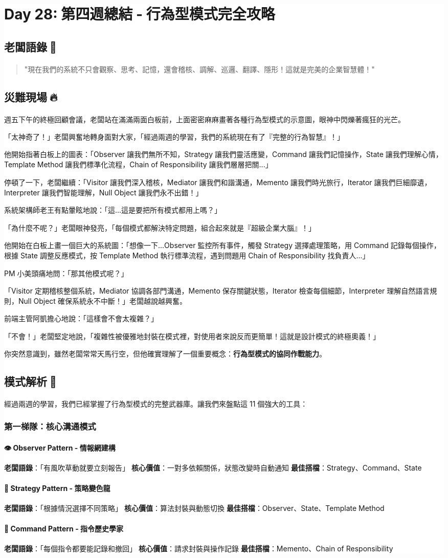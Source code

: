 # Day 28: 第四週總結 - 行為型模式完全攻略

## 老闆語錄 💬

> "現在我們的系統不只會觀察、思考、記憶，還會稽核、調解、巡邏、翻譯、隱形！這就是完美的企業智慧體！"

## 災難現場 🔥

週五下午的終極回顧會議，老闆站在滿滿兩面白板前，上面密密麻麻畫著各種行為型模式的示意圖，眼神中閃爍著瘋狂的光芒。

「太神奇了！」老闆興奮地轉身面對大家，「經過兩週的學習，我們的系統現在有了『完整的行為智慧』！」

他開始指著白板上的圖表：「Observer 讓我們無所不知，Strategy 讓我們靈活應變，Command 讓我們記憶操作，State 讓我們理解心情，Template Method 讓我們標準化流程，Chain of Responsibility 讓我們層層把關...」

停頓了一下，老闆繼續：「Visitor 讓我們深入稽核，Mediator 讓我們和諧溝通，Memento 讓我們時光旅行，Iterator 讓我們巨細靡遺，Interpreter 讓我們智能理解，Null Object 讓我們永不出錯！」

系統架構師老王有點暈眩地說：「這...這是要把所有模式都用上嗎？」

「為什麼不呢？」老闆眼神發亮，「每個模式都解決特定問題，組合起來就是『超級企業大腦』！」

他開始在白板上畫一個巨大的系統圖：「想像一下...Observer 監控所有事件，觸發 Strategy 選擇處理策略，用 Command 記錄每個操作，根據 State 調整反應模式，按 Template Method 執行標準流程，遇到問題用 Chain of Responsibility 找負責人...」

PM 小美頭痛地問：「那其他模式呢？」

「Visitor 定期稽核整個系統，Mediator 協調各部門溝通，Memento 保存關鍵狀態，Iterator 檢查每個細節，Interpreter 理解自然語言規則，Null Object 確保系統永不中斷！」老闆越說越興奮。

前端主管阿凱擔心地說：「這樣會不會太複雜？」

「不會！」老闆堅定地說，「複雜性被優雅地封裝在模式裡，對使用者來說反而更簡單！這就是設計模式的終極奧義！」

你突然意識到，雖然老闆常常天馬行空，但他確實理解了一個重要概念：**行為型模式的協同作戰能力**。

## 模式解析 🧠

經過兩週的學習，我們已經掌握了行為型模式的完整武器庫。讓我們來盤點這 11 個強大的工具：

### 第一梯隊：核心溝通模式

#### 👁️ Observer Pattern - 情報網建構
**老闆語錄**：「有風吹草動就要立刻報告」
**核心價值**：一對多依賴關係，狀態改變時自動通知
**最佳搭檔**：Strategy、Command、State

#### 🎯 Strategy Pattern - 策略變色龍
**老闆語錄**：「根據情況選擇不同策略」
**核心價值**：算法封裝與動態切換
**最佳搭檔**：Observer、State、Template Method

#### 📝 Command Pattern - 指令歷史學家
**老闆語錄**：「每個指令都要能記錄和撤回」
**核心價值**：請求封裝與操作記錄
**最佳搭檔**：Memento、Chain of Responsibility
